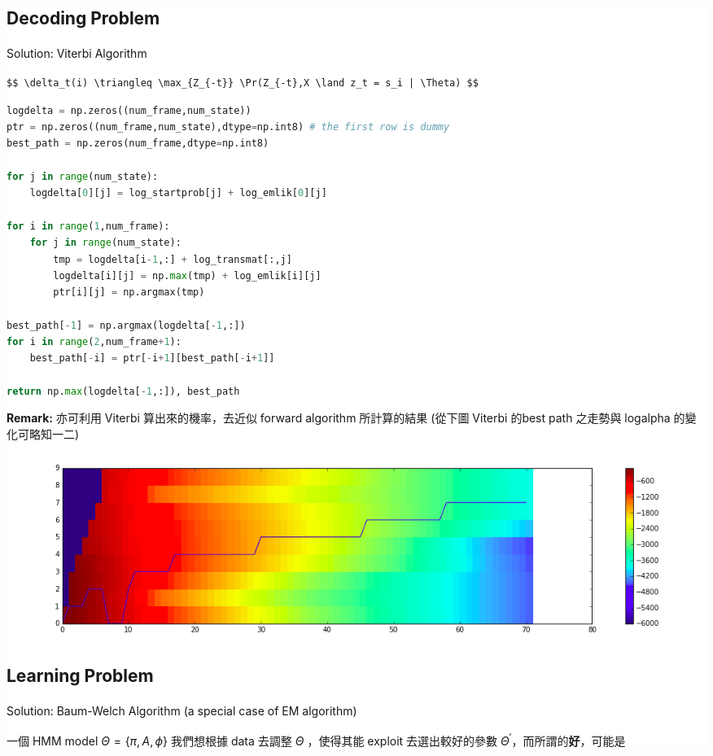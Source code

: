 
## Decoding Problem

Solution: Viterbi Algorithm

``$$
\delta_t(i) \triangleq \max_{Z_{-t}} \Pr(Z_{-t},X \land z_t = s_i | \Theta)
$$``

```python
logdelta = np.zeros((num_frame,num_state))
ptr = np.zeros((num_frame,num_state),dtype=np.int8) # the first row is dummy
best_path = np.zeros(num_frame,dtype=np.int8)

for j in range(num_state):
    logdelta[0][j] = log_startprob[j] + log_emlik[0][j]

for i in range(1,num_frame):
    for j in range(num_state):
        tmp = logdelta[i-1,:] + log_transmat[:,j]
        logdelta[i][j] = np.max(tmp) + log_emlik[i][j]
        ptr[i][j] = np.argmax(tmp)

best_path[-1] = np.argmax(logdelta[-1,:])
for i in range(2,num_frame+1):
    best_path[-i] = ptr[-i+1][best_path[-i+1]]

return np.max(logdelta[-1,:]), best_path
```
**Remark:** 亦可利用 Viterbi 算出來的機率，去近似  forward algorithm 所計算的結果 (從下圖 Viterbi 的best path 之走勢與 logalpha 的變化可略知一二)

<center><img src="/img/post/viterbialpha.png" width="90%" style="border-radius: 0%;"></center>

## Learning Problem

Solution: Baum-Welch Algorithm (a special case of EM algorithm)

一個 HMM model <span>$\Theta = \lbrace \pi, A, \phi \rbrace$</span>
我們想根據 data 去調整 <span>$\Theta$</span> ，使得其能 exploit 去選出較好的參數
<span>$\Theta^\prime$</span>，而所謂的**好**，可能是

